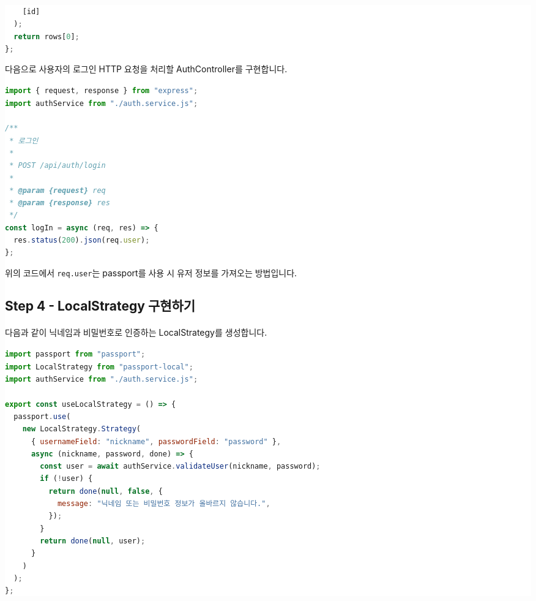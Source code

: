 ```javascript
    [id]
  );
  return rows[0];
};
```

다음으로 사용자의 로그인 HTTP 요청을 처리할 AuthController를 구현합니다.

```javascript
import { request, response } from "express";
import authService from "./auth.service.js";

/**
 * 로그인
 *
 * POST /api/auth/login
 *
 * @param {request} req
 * @param {response} res
 */
const logIn = async (req, res) => {
  res.status(200).json(req.user);
};
```

위의 코드에서 `req.user`는 passport를 사용 시 유저 정보를 가져오는 방법입니다.

## Step 4 - LocalStrategy 구현하기

다음과 같이 닉네임과 비밀번호로 인증하는 LocalStrategy를 생성합니다.

```javascript
import passport from "passport";
import LocalStrategy from "passport-local";
import authService from "./auth.service.js";

export const useLocalStrategy = () => {
  passport.use(
    new LocalStrategy.Strategy(
      { usernameField: "nickname", passwordField: "password" },
      async (nickname, password, done) => {
        const user = await authService.validateUser(nickname, password);
        if (!user) {
          return done(null, false, {
            message: "닉네임 또는 비밀번호 정보가 올바르지 않습니다.",
          });
        }
        return done(null, user);
      }
    )
  );
};
```
